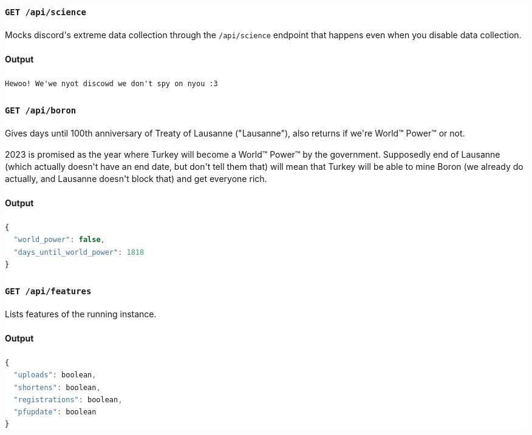 ### `GET /api/science`

Mocks discord's extreme data collection through the `/api/science` endpoint that happens even when you disable data collection.

#### Output

```
Hewoo! We'we nyot discowd we don't spy on nyou :3
```

### `GET /api/boron`

Gives days until 100th anniversary of Treaty of Lausanne ("Lausanne"), also returns if we're World™ Power™ or not.

2023 is promised as the year where Turkey will become a World™ Power™ by the government.
Supposedly end of Lausanne (which actually doesn't have an end date, but don't tell them that) will mean that Turkey will be able to mine Boron (we already do actually, and Lausanne doesn't block that) and get everyone rich.

#### Output

```js
{
  "world_power": false,
  "days_until_world_power": 1818
}
```

### `GET /api/features`

Lists features of the running instance.

#### Output

```js
{
  "uploads": boolean,
  "shortens": boolean,
  "registrations": boolean,
  "pfupdate": boolean
}
```
